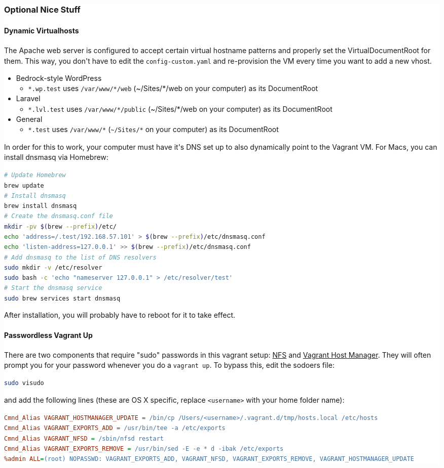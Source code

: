 ### Optional Nice Stuff

#### Dynamic Virtualhosts

The Apache web server is configured to accept certain virtual hostname patterns and properly set the VirtualDocumentRoot for them. This way, you don't have to edit the `config-custom.yaml` and re-provision the VM every time you want to add a new vhost.

- Bedrock-style WordPress
	- `*.wp.test` uses `/var/www/*/web` (~/Sites/*/web on your computer) as its DocumentRoot
- Laravel
	- `*.lvl.test` uses `/var/www/*/public` (~/Sites/*/web on your computer) as its DocumentRoot
- General
	- `*.test` uses `/var/www/*` (`~/Sites/*` on your computer) as its DocumentRoot

In order for this to work, your computer must have it's DNS set up to also dynamically point to the Vagrant VM. For Macs, you can install dnsmasq via Homebrew:

```bash
# Update Homebrew
brew update
# Install dnsmasq
brew install dnsmasq
# Create the dnsmasq.conf file
mkdir -pv $(brew --prefix)/etc/
echo 'address=/.test/192.168.57.101' > $(brew --prefix)/etc/dnsmasq.conf
echo 'listen-address=127.0.0.1' >> $(brew --prefix)/etc/dnsmasq.conf
# Add dnsmasq to the list of DNS resolvers
sudo mkdir -v /etc/resolver
sudo bash -c 'echo "nameserver 127.0.0.1" > /etc/resolver/test'
# Start the dnsmasq service
sudo brew services start dnsmasq
```

After installation, you will probably have to reboot for it to take effect.

#### Passwordless Vagrant Up

There are two components that require "sudo" passwords in this vagrant setup: [NFS](https://www.vagrantup.com/docs/synced-folders/nfs.html) and [Vagrant Host Manager](https://github.com/devopsgroup-io/vagrant-hostmanager). They will often prompt you for your password whenever you do a `vagrant up`. To bypass this, edit the sodoers file:

```bash
sudo visudo
```

and add the following lines (these are OS X specific, replace `<username>` with your home folder name):

```ini
Cmnd_Alias VAGRANT_HOSTMANAGER_UPDATE = /bin/cp /Users/<username>/.vagrant.d/tmp/hosts.local /etc/hosts
Cmnd_Alias VAGRANT_EXPORTS_ADD = /usr/bin/tee -a /etc/exports
Cmnd_Alias VAGRANT_NFSD = /sbin/nfsd restart
Cmnd_Alias VAGRANT_EXPORTS_REMOVE = /usr/bin/sed -E -e * d -ibak /etc/exports
%admin ALL=(root) NOPASSWD: VAGRANT_EXPORTS_ADD, VAGRANT_NFSD, VAGRANT_EXPORTS_REMOVE, VAGRANT_HOSTMANAGER_UPDATE
```
